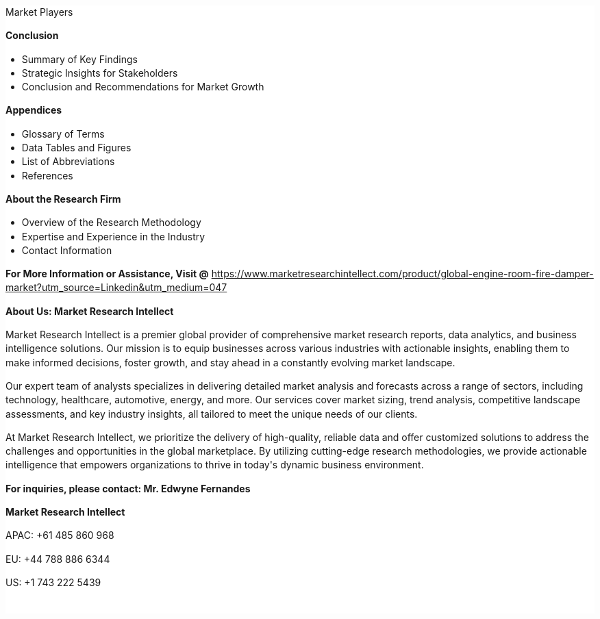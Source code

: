 Market Players</li></ul><p><strong>Conclusion</strong></p><ul><li>Summary of Key Findings</li><li>Strategic Insights for Stakeholders</li><li>Conclusion and Recommendations for Market Growth</li></ul><p><strong>Appendices</strong></p><ul><li>Glossary of Terms</li><li>Data Tables and Figures</li><li>List of Abbreviations</li><li>References</li></ul><p><strong>About the Research Firm</strong></p><ul><li>Overview of the Research Methodology</li><li>Expertise and Experience in the Industry</li><li>Contact Information</li></ul></div><div class="article-main__content" data-test-id="publishing-text-block"><p><span class="font-[700]"><strong>For More Information or Assistance, Visit @</strong>&nbsp;<a href="https://www.marketresearchintellect.com/product/global-engine-room-fire-damper-market?utm_source=Linkedin&utm_medium=047">https://www.marketresearchintellect.com/product/global-engine-room-fire-damper-market?utm_source=Linkedin&utm_medium=047</a></span></p><p><strong>About Us: Market Research Intellect</strong></p><p>Market Research Intellect is a premier global provider of comprehensive market research reports, data analytics, and business intelligence solutions. Our mission is to equip businesses across various industries with actionable insights, enabling them to make informed decisions, foster growth, and stay ahead in a constantly evolving market landscape.</p><p>Our expert team of analysts specializes in delivering detailed market analysis and forecasts across a range of sectors, including technology, healthcare, automotive, energy, and more. Our services cover market sizing, trend analysis, competitive landscape assessments, and key industry insights, all tailored to meet the unique needs of our clients.</p><p>At Market Research Intellect, we prioritize the delivery of high-quality, reliable data and offer customized solutions to address the challenges and opportunities in the global marketplace. By utilizing cutting-edge research methodologies, we provide actionable intelligence that empowers organizations to thrive in today's dynamic business environment.</p><p><strong>For inquiries, please contact: Mr. Edwyne Fernandes</strong></p><p><strong>Market Research Intellect</strong></p><p>APAC: +61 485 860 968</p><p>EU: +44 788 886 6344</p><p>US: +1 743 222 5439</p></div><div class="article-main__content" data-test-id="publishing-text-block">&nbsp;</div>

